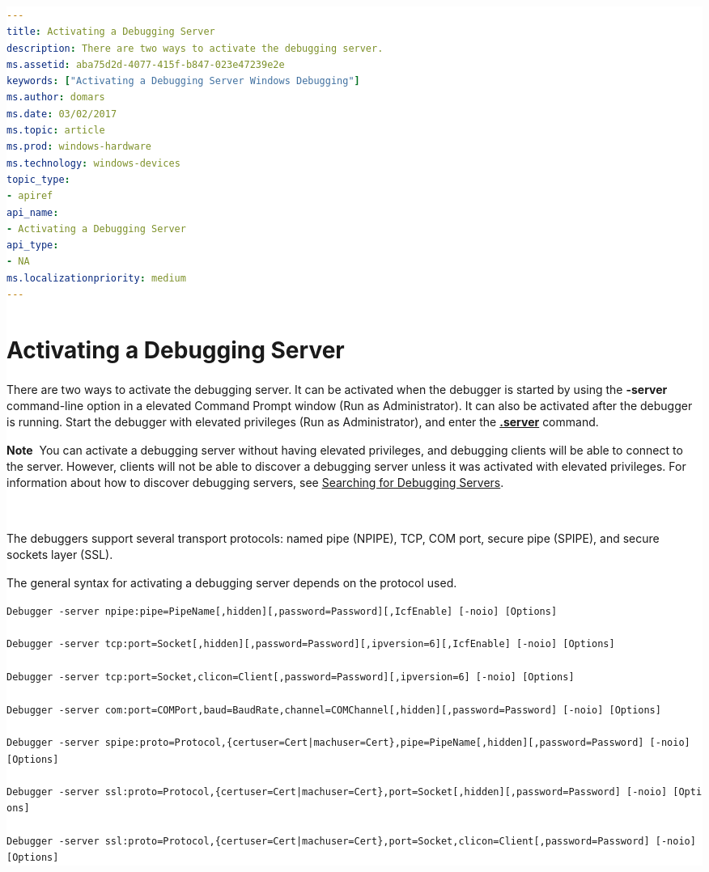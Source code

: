 ```yaml
---
title: Activating a Debugging Server
description: There are two ways to activate the debugging server.
ms.assetid: aba75d2d-4077-415f-b847-023e47239e2e
keywords: ["Activating a Debugging Server Windows Debugging"]
ms.author: domars
ms.date: 03/02/2017
ms.topic: article
ms.prod: windows-hardware
ms.technology: windows-devices
topic_type:
- apiref
api_name:
- Activating a Debugging Server
api_type:
- NA
ms.localizationpriority: medium
---
```


# Activating a Debugging Server


There are two ways to activate the debugging server. It can be activated when the debugger is started by using the **-server** command-line option in a elevated Command Prompt window (Run as Administrator). It can also be activated after the debugger is running. Start the debugger with elevated privileges (Run as Administrator), and enter the [**.server**](-server--create-debugging-server-.md) command.

**Note**  You can activate a debugging server without having elevated privileges, and debugging clients will be able to connect to the server. However, clients will not be able to discover a debugging server unless it was activated with elevated privileges. For information about how to discover debugging servers, see [Searching for Debugging Servers](searching-for-debugging-servers.md).

 

The debuggers support several transport protocols: named pipe (NPIPE), TCP, COM port, secure pipe (SPIPE), and secure sockets layer (SSL).

The general syntax for activating a debugging server depends on the protocol used.

```
Debugger -server npipe:pipe=PipeName[,hidden][,password=Password][,IcfEnable] [-noio] [Options]

Debugger -server tcp:port=Socket[,hidden][,password=Password][,ipversion=6][,IcfEnable] [-noio] [Options]

Debugger -server tcp:port=Socket,clicon=Client[,password=Password][,ipversion=6] [-noio] [Options]

Debugger -server com:port=COMPort,baud=BaudRate,channel=COMChannel[,hidden][,password=Password] [-noio] [Options]

Debugger -server spipe:proto=Protocol,{certuser=Cert|machuser=Cert},pipe=PipeName[,hidden][,password=Password] [-noio] [Options]

Debugger -server ssl:proto=Protocol,{certuser=Cert|machuser=Cert},port=Socket[,hidden][,password=Password] [-noio] [Options]

Debugger -server ssl:proto=Protocol,{certuser=Cert|machuser=Cert},port=Socket,clicon=Client[,password=Password] [-noio] [Options]
```
